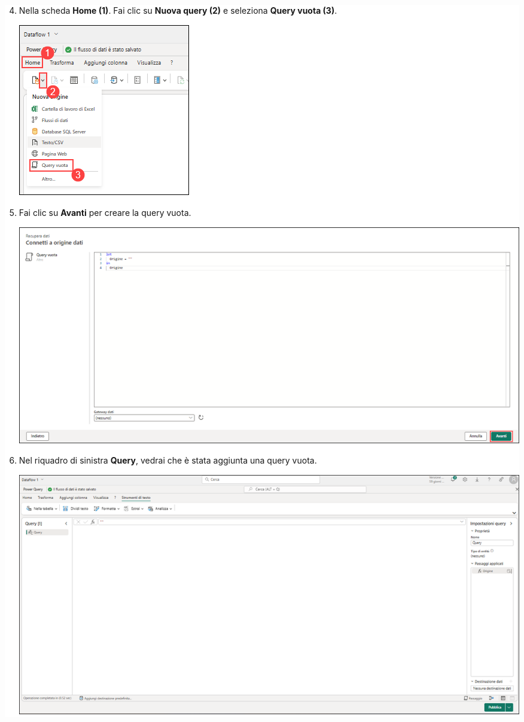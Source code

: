 4. Nella scheda **Home (1)**. Fai clic su **Nuova query (2)** e seleziona **Query vuota (3)**. 

    ![](../media/lab-04/Italian-task1-1.png)

5. Fai clic su **Avanti** per creare la query vuota. 

    ![](../media/lab-04/Italian-task1-2.png)

6. Nel riquadro di sinistra **Query**, vedrai che è stata aggiunta una query vuota.

    ![](../media/lab-04/Italian-task1-3.png)
